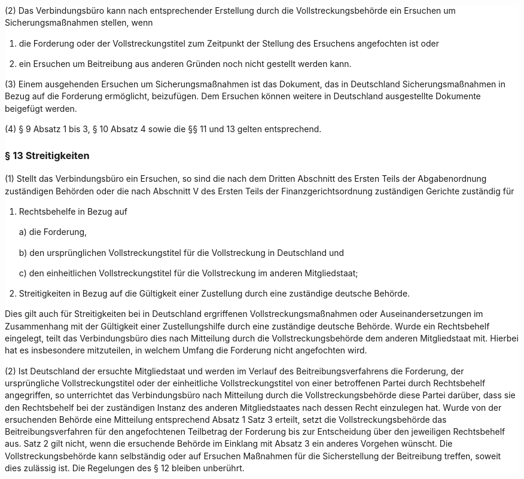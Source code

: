 (2) Das Verbindungsbüro kann nach entsprechender Erstellung durch die Vollstreckungsbehörde ein Ersuchen um Sicherungsmaßnahmen stellen, wenn

1.  die Forderung oder der Vollstreckungstitel zum Zeitpunkt der Stellung des Ersuchens angefochten ist oder


2.  ein Ersuchen um Beitreibung aus anderen Gründen noch nicht gestellt werden kann.




(3) Einem ausgehenden Ersuchen um Sicherungsmaßnahmen ist das Dokument, das in Deutschland Sicherungsmaßnahmen in Bezug auf die Forderung ermöglicht, beizufügen. Dem Ersuchen können weitere in Deutschland ausgestellte Dokumente beigefügt werden.

(4) § 9 Absatz 1 bis 3, § 10 Absatz 4 sowie die §§ 11 und 13 gelten entsprechend.


### § 13 Streitigkeiten

(1) Stellt das Verbindungsbüro ein Ersuchen, so sind die nach dem Dritten Abschnitt des Ersten Teils der Abgabenordnung zuständigen Behörden oder die nach Abschnitt V des Ersten Teils der Finanzgerichtsordnung zuständigen Gerichte zuständig für

1.  Rechtsbehelfe in Bezug auf

    a)  die Forderung,


    b)  den ursprünglichen Vollstreckungstitel für die Vollstreckung in Deutschland und


    c)  den einheitlichen Vollstreckungstitel für die Vollstreckung im anderen Mitgliedstaat;





2.  Streitigkeiten in Bezug auf die Gültigkeit einer Zustellung durch eine zuständige deutsche Behörde.



Dies gilt auch für Streitigkeiten bei in Deutschland ergriffenen Vollstreckungsmaßnahmen oder Auseinandersetzungen im Zusammenhang mit der Gültigkeit einer Zustellungshilfe durch eine zuständige deutsche Behörde. Wurde ein Rechtsbehelf eingelegt, teilt das Verbindungsbüro dies nach Mitteilung durch die Vollstreckungsbehörde dem anderen Mitgliedstaat mit. Hierbei hat es insbesondere mitzuteilen, in welchem Umfang die Forderung nicht angefochten wird.

(2) Ist Deutschland der ersuchte Mitgliedstaat und werden im Verlauf des Beitreibungsverfahrens die Forderung, der ursprüngliche Vollstreckungstitel oder der einheitliche Vollstreckungstitel von einer betroffenen Partei durch Rechtsbehelf angegriffen, so unterrichtet das Verbindungsbüro nach Mitteilung durch die Vollstreckungsbehörde diese Partei darüber, dass sie den Rechtsbehelf bei der zuständigen Instanz des anderen Mitgliedstaates nach dessen Recht einzulegen hat. Wurde von der ersuchenden Behörde eine Mitteilung entsprechend Absatz 1 Satz 3 erteilt, setzt die Vollstreckungsbehörde das Beitreibungsverfahren für den angefochtenen Teilbetrag der Forderung bis zur Entscheidung über den jeweiligen Rechtsbehelf aus. Satz 2 gilt nicht, wenn die ersuchende Behörde im Einklang mit Absatz 3 ein anderes Vorgehen wünscht. Die Vollstreckungsbehörde kann selbständig oder auf Ersuchen Maßnahmen für die Sicherstellung der Beitreibung treffen, soweit dies zulässig ist. Die Regelungen des § 12 bleiben unberührt.
